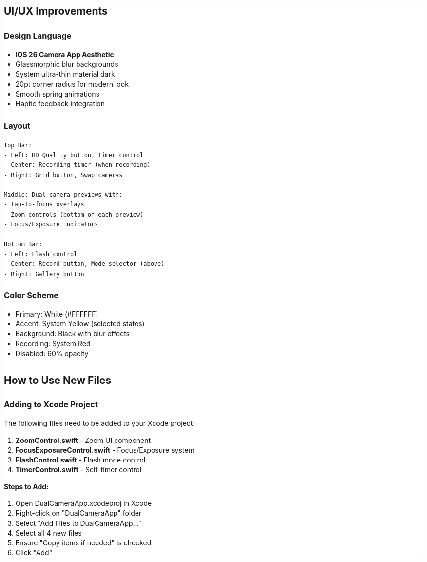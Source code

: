 ## UI/UX Improvements

### Design Language
- **iOS 26 Camera App Aesthetic**
- Glassmorphic blur backgrounds
- System ultra-thin material dark
- 20pt corner radius for modern look
- Smooth spring animations
- Haptic feedback integration

### Layout
```
Top Bar:
- Left: HD Quality button, Timer control
- Center: Recording timer (when recording)
- Right: Grid button, Swap cameras

Middle: Dual camera previews with:
- Tap-to-focus overlays
- Zoom controls (bottom of each preview)
- Focus/Exposure indicators

Bottom Bar:
- Left: Flash control
- Center: Record button, Mode selector (above)
- Right: Gallery button
```

### Color Scheme
- Primary: White (#FFFFFF)
- Accent: System Yellow (selected states)
- Background: Black with blur effects
- Recording: System Red
- Disabled: 60% opacity

## How to Use New Files

### Adding to Xcode Project
The following files need to be added to your Xcode project:

1. **ZoomControl.swift** - Zoom UI component
2. **FocusExposureControl.swift** - Focus/Exposure system
3. **FlashControl.swift** - Flash mode control
4. **TimerControl.swift** - Self-timer control

**Steps to Add:**
1. Open DualCameraApp.xcodeproj in Xcode
2. Right-click on "DualCameraApp" folder
3. Select "Add Files to DualCameraApp..."
4. Select all 4 new files
5. Ensure "Copy items if needed" is checked
6. Click "Add"
